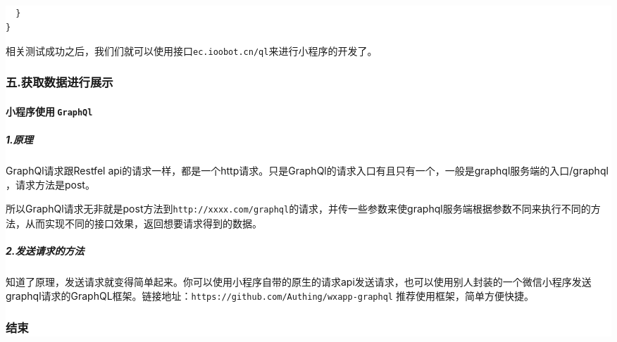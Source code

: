 ```
  }
}
```

相关测试成功之后，我们们就可以使用接口`ec.ioobot.cn/ql`来进行小程序的开发了。
### 五.获取数据进行展示
####  小程序使用 `GraphQl`

##### 1.原理
GraphQl请求跟Restfel api的请求一样，都是一个http请求。只是GraphQl的请求入口有且只有一个，一般是graphql服务端的入口/graphql ，请求方法是post。

所以GraphQl请求无非就是post方法到`http://xxxx.com/graphql`的请求，并传一些参数来使graphql服务端根据参数不同来执行不同的方法，从而实现不同的接口效果，返回想要请求得到的数据。

##### 2.发送请求的方法
知道了原理，发送请求就变得简单起来。你可以使用小程序自带的原生的请求api发送请求，也可以使用别人封装的一个微信小程序发送graphql请求的GraphQL框架。链接地址：`https://github.com/Authing/wxapp-graphql`  推荐使用框架，简单方便快捷。

### 结束





